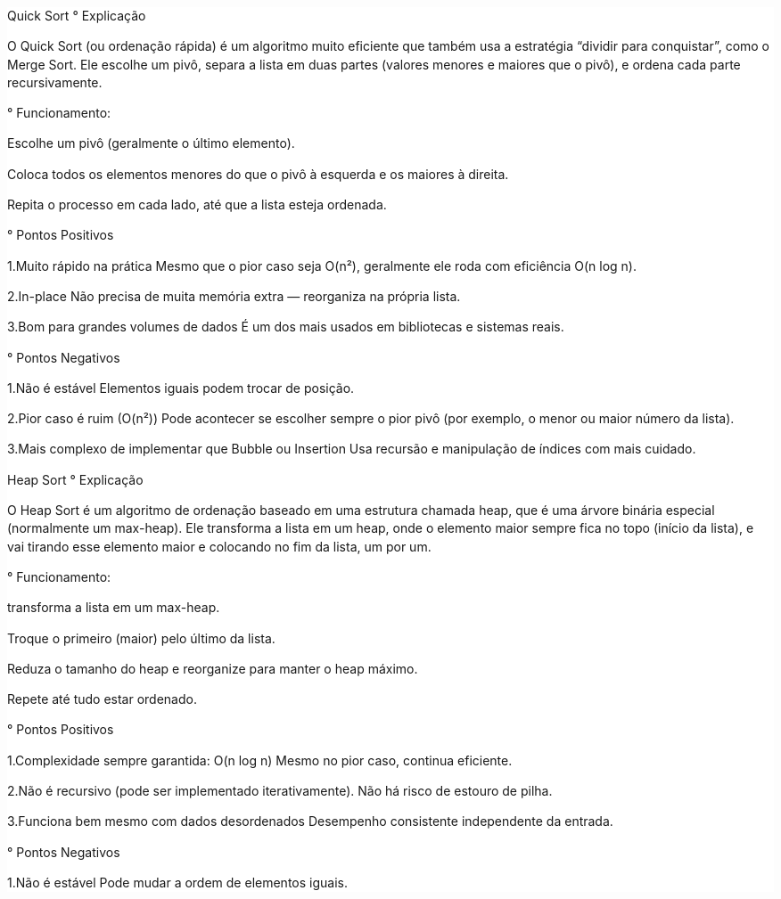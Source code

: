 Quick Sort
° Explicação

O Quick Sort (ou ordenação rápida) é um algoritmo muito eficiente que também usa a estratégia “dividir para conquistar”, como o Merge Sort. Ele escolhe um pivô, separa a lista em duas partes (valores menores e maiores que o pivô), e ordena cada parte recursivamente.

° Funcionamento:

Escolhe um pivô (geralmente o último elemento).

Coloca todos os elementos menores do que o pivô à esquerda e os maiores à direita.

Repita o processo em cada lado, até que a lista esteja ordenada.

° Pontos Positivos

1.Muito rápido na prática Mesmo que o pior caso seja O(n²), geralmente ele roda com eficiência O(n log n).

2.In-place Não precisa de muita memória extra — reorganiza na própria lista.

3.Bom para grandes volumes de dados É um dos mais usados ​​em bibliotecas e sistemas reais.

° Pontos Negativos

1.Não é estável Elementos iguais podem trocar de posição.

2.Pior caso é ruim (O(n²)) Pode acontecer se escolher sempre o pior pivô (por exemplo, o menor ou maior número da lista).

3.Mais complexo de implementar que Bubble ou Insertion Usa recursão e manipulação de índices com mais cuidado.

Heap Sort
° Explicação

O Heap Sort é um algoritmo de ordenação baseado em uma estrutura chamada heap, que é uma árvore binária especial (normalmente um max-heap). Ele transforma a lista em um heap, onde o elemento maior sempre fica no topo (início da lista), e vai tirando esse elemento maior e colocando no fim da lista, um por um.

° Funcionamento:

transforma a lista em um max-heap.

Troque o primeiro (maior) pelo último da lista.

Reduza o tamanho do heap e reorganize para manter o heap máximo.

Repete até tudo estar ordenado.

° Pontos Positivos

1.Complexidade sempre garantida: O(n log n) Mesmo no pior caso, continua eficiente.

2.Não é recursivo (pode ser implementado iterativamente). Não há risco de estouro de pilha.

3.Funciona bem mesmo com dados desordenados Desempenho consistente independente da entrada.

° Pontos Negativos

1.Não é estável Pode mudar a ordem de elementos iguais.
